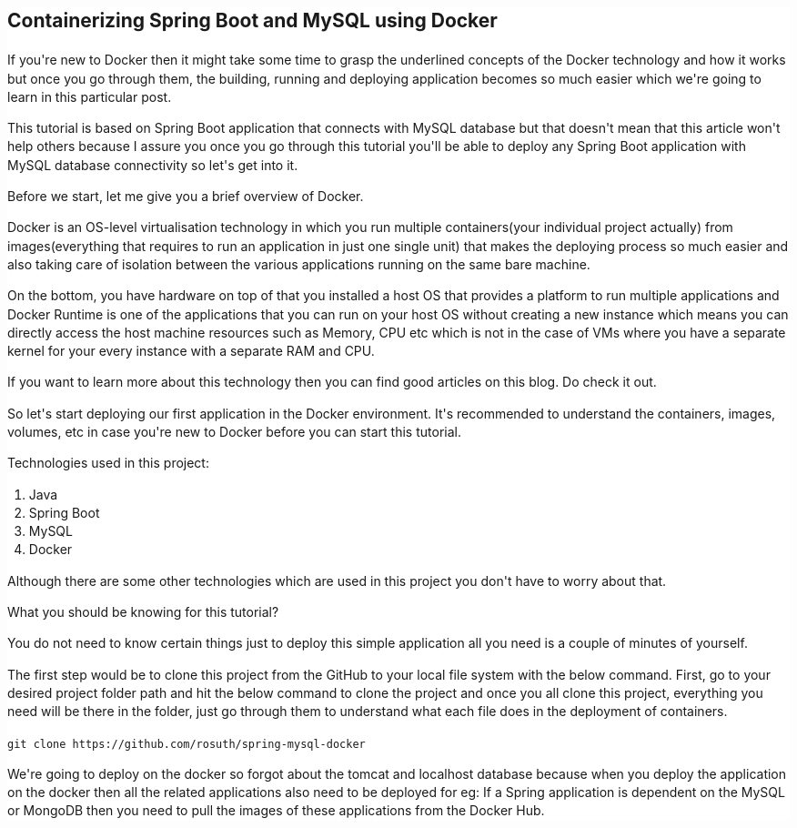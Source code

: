 ## Containerizing Spring Boot and MySQL using Docker

If you're new to Docker then it might take some time to grasp the underlined concepts of the Docker technology and how it works but once you go through them, the building, running and deploying application becomes so much easier which we're going to learn in this particular post.

This tutorial is based on Spring Boot application that connects with MySQL database but that doesn't mean that this article won't help others because I assure you once you go through this tutorial you'll be able to deploy any Spring Boot application with MySQL database connectivity so let's get into it.

Before we start, let me give you a brief overview of Docker.

Docker is an OS-level virtualisation technology in which you run multiple containers(your individual project actually) from images(everything that requires to run an application in just one single unit) that makes the deploying process so much easier and also taking care of isolation between the various applications running on the same bare machine.

On the bottom, you have hardware on top of that you installed a host OS that provides a platform to run multiple applications and Docker Runtime is one of the applications that you can run on your host OS without creating a new instance which means you can directly access the host machine resources such as Memory, CPU etc which is not in the case of VMs where you have a separate kernel for your every instance with a separate RAM and CPU.

If you want to learn more about this technology then you can find good articles on this blog. Do check it out.

So let's start deploying our first application in the Docker environment. It's recommended to understand the containers, images, volumes, etc in case you're new to Docker before you can start this tutorial.

Technologies used in this project:

1. Java
2. Spring Boot
3. MySQL
4. Docker

Although there are some other technologies which are used in this project you don't have to worry about that.

What you should be knowing for this tutorial?

You do not need to know certain things just to deploy this simple application all you need is a couple of minutes of yourself.

The first step would be to clone this project from the GitHub to your local file system with the below command. First, go to your desired project folder path and hit the below command to clone the project and once you all clone this project, everything you need will be there in the folder, just go through them to understand what each file does in the deployment of containers.

```
git clone https://github.com/rosuth/spring-mysql-docker
```

We're going to deploy on the docker so forgot about the tomcat and localhost database because when you deploy the application on the docker then all the related applications also need to be deployed for eg: If a Spring application is dependent on the MySQL or MongoDB then you need to pull the images of these applications from the Docker Hub.

